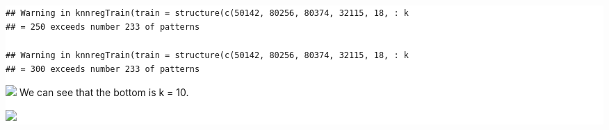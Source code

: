     ## Warning in knnregTrain(train = structure(c(50142, 80256, 80374, 32115, 18, : k
    ## = 250 exceeds number 233 of patterns

    ## Warning in knnregTrain(train = structure(c(50142, 80256, 80374, 32115, 18, : k
    ## = 300 exceeds number 233 of patterns

![](HW1_files/figure-gfm/unnamed-chunk-20-2.png) We can see that
the bottom is k = 10.

![](HW1_files/figure-gfm/unnamed-chunk-21-1.png)
